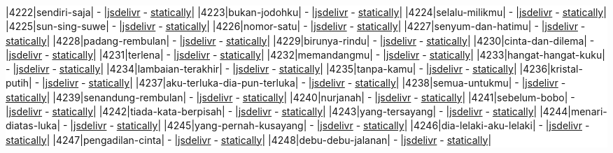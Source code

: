 |4222|sendiri-saja| - |[jsdelivr](https://cdn.jsdelivr.net/gh/dbchord/c4-1-3/1-5000/4001-4500/sendiri-saja.png) - [statically](https://cdn.statically.io/gh/dbchord/c4-1-3/i/1-5000/4001-4500/sendiri-saja.png)|
|4223|bukan-jodohku| - |[jsdelivr](https://cdn.jsdelivr.net/gh/dbchord/c4-1-3/1-5000/4001-4500/bukan-jodohku.png) - [statically](https://cdn.statically.io/gh/dbchord/c4-1-3/i/1-5000/4001-4500/bukan-jodohku.png)|
|4224|selalu-milikmu| - |[jsdelivr](https://cdn.jsdelivr.net/gh/dbchord/c4-1-3/1-5000/4001-4500/selalu-milikmu.png) - [statically](https://cdn.statically.io/gh/dbchord/c4-1-3/i/1-5000/4001-4500/selalu-milikmu.png)|
|4225|sun-sing-suwe| - |[jsdelivr](https://cdn.jsdelivr.net/gh/dbchord/c4-1-3/1-5000/4001-4500/sun-sing-suwe.png) - [statically](https://cdn.statically.io/gh/dbchord/c4-1-3/i/1-5000/4001-4500/sun-sing-suwe.png)|
|4226|nomor-satu| - |[jsdelivr](https://cdn.jsdelivr.net/gh/dbchord/c4-1-3/1-5000/4001-4500/nomor-satu.png) - [statically](https://cdn.statically.io/gh/dbchord/c4-1-3/i/1-5000/4001-4500/nomor-satu.png)|
|4227|senyum-dan-hatimu| - |[jsdelivr](https://cdn.jsdelivr.net/gh/dbchord/c4-1-3/1-5000/4001-4500/senyum-dan-hatimu.png) - [statically](https://cdn.statically.io/gh/dbchord/c4-1-3/i/1-5000/4001-4500/senyum-dan-hatimu.png)|
|4228|padang-rembulan| - |[jsdelivr](https://cdn.jsdelivr.net/gh/dbchord/c4-1-3/1-5000/4001-4500/padang-rembulan.png) - [statically](https://cdn.statically.io/gh/dbchord/c4-1-3/i/1-5000/4001-4500/padang-rembulan.png)|
|4229|birunya-rindu| - |[jsdelivr](https://cdn.jsdelivr.net/gh/dbchord/c4-1-3/1-5000/4001-4500/birunya-rindu.png) - [statically](https://cdn.statically.io/gh/dbchord/c4-1-3/i/1-5000/4001-4500/birunya-rindu.png)|
|4230|cinta-dan-dilema| - |[jsdelivr](https://cdn.jsdelivr.net/gh/dbchord/c4-1-3/1-5000/4001-4500/cinta-dan-dilema.png) - [statically](https://cdn.statically.io/gh/dbchord/c4-1-3/i/1-5000/4001-4500/cinta-dan-dilema.png)|
|4231|terlena| - |[jsdelivr](https://cdn.jsdelivr.net/gh/dbchord/c4-1-3/1-5000/4001-4500/terlena.png) - [statically](https://cdn.statically.io/gh/dbchord/c4-1-3/i/1-5000/4001-4500/terlena.png)|
|4232|memandangmu| - |[jsdelivr](https://cdn.jsdelivr.net/gh/dbchord/c4-1-3/1-5000/4001-4500/memandangmu.png) - [statically](https://cdn.statically.io/gh/dbchord/c4-1-3/i/1-5000/4001-4500/memandangmu.png)|
|4233|hangat-hangat-kuku| - |[jsdelivr](https://cdn.jsdelivr.net/gh/dbchord/c4-1-3/1-5000/4001-4500/hangat-hangat-kuku.png) - [statically](https://cdn.statically.io/gh/dbchord/c4-1-3/i/1-5000/4001-4500/hangat-hangat-kuku.png)|
|4234|lambaian-terakhir| - |[jsdelivr](https://cdn.jsdelivr.net/gh/dbchord/c4-1-3/1-5000/4001-4500/lambaian-terakhir.png) - [statically](https://cdn.statically.io/gh/dbchord/c4-1-3/i/1-5000/4001-4500/lambaian-terakhir.png)|
|4235|tanpa-kamu| - |[jsdelivr](https://cdn.jsdelivr.net/gh/dbchord/c4-1-3/1-5000/4001-4500/tanpa-kamu.png) - [statically](https://cdn.statically.io/gh/dbchord/c4-1-3/i/1-5000/4001-4500/tanpa-kamu.png)|
|4236|kristal-putih| - |[jsdelivr](https://cdn.jsdelivr.net/gh/dbchord/c4-1-3/1-5000/4001-4500/kristal-putih.png) - [statically](https://cdn.statically.io/gh/dbchord/c4-1-3/i/1-5000/4001-4500/kristal-putih.png)|
|4237|aku-terluka-dia-pun-terluka| - |[jsdelivr](https://cdn.jsdelivr.net/gh/dbchord/c4-1-3/1-5000/4001-4500/aku-terluka-dia-pun-terluka.png) - [statically](https://cdn.statically.io/gh/dbchord/c4-1-3/i/1-5000/4001-4500/aku-terluka-dia-pun-terluka.png)|
|4238|semua-untukmu| - |[jsdelivr](https://cdn.jsdelivr.net/gh/dbchord/c4-1-3/1-5000/4001-4500/semua-untukmu.png) - [statically](https://cdn.statically.io/gh/dbchord/c4-1-3/i/1-5000/4001-4500/semua-untukmu.png)|
|4239|senandung-rembulan| - |[jsdelivr](https://cdn.jsdelivr.net/gh/dbchord/c4-1-3/1-5000/4001-4500/senandung-rembulan.png) - [statically](https://cdn.statically.io/gh/dbchord/c4-1-3/i/1-5000/4001-4500/senandung-rembulan.png)|
|4240|nurjanah| - |[jsdelivr](https://cdn.jsdelivr.net/gh/dbchord/c4-1-3/1-5000/4001-4500/nurjanah.png) - [statically](https://cdn.statically.io/gh/dbchord/c4-1-3/i/1-5000/4001-4500/nurjanah.png)|
|4241|sebelum-bobo| - |[jsdelivr](https://cdn.jsdelivr.net/gh/dbchord/c4-1-3/1-5000/4001-4500/sebelum-bobo.png) - [statically](https://cdn.statically.io/gh/dbchord/c4-1-3/i/1-5000/4001-4500/sebelum-bobo.png)|
|4242|tiada-kata-berpisah| - |[jsdelivr](https://cdn.jsdelivr.net/gh/dbchord/c4-1-3/1-5000/4001-4500/tiada-kata-berpisah.png) - [statically](https://cdn.statically.io/gh/dbchord/c4-1-3/i/1-5000/4001-4500/tiada-kata-berpisah.png)|
|4243|yang-tersayang| - |[jsdelivr](https://cdn.jsdelivr.net/gh/dbchord/c4-1-3/1-5000/4001-4500/yang-tersayang.png) - [statically](https://cdn.statically.io/gh/dbchord/c4-1-3/i/1-5000/4001-4500/yang-tersayang.png)|
|4244|menari-diatas-luka| - |[jsdelivr](https://cdn.jsdelivr.net/gh/dbchord/c4-1-3/1-5000/4001-4500/menari-diatas-luka.png) - [statically](https://cdn.statically.io/gh/dbchord/c4-1-3/i/1-5000/4001-4500/menari-diatas-luka.png)|
|4245|yang-pernah-kusayang| - |[jsdelivr](https://cdn.jsdelivr.net/gh/dbchord/c4-1-3/1-5000/4001-4500/yang-pernah-kusayang.png) - [statically](https://cdn.statically.io/gh/dbchord/c4-1-3/i/1-5000/4001-4500/yang-pernah-kusayang.png)|
|4246|dia-lelaki-aku-lelaki| - |[jsdelivr](https://cdn.jsdelivr.net/gh/dbchord/c4-1-3/1-5000/4001-4500/dia-lelaki-aku-lelaki.png) - [statically](https://cdn.statically.io/gh/dbchord/c4-1-3/i/1-5000/4001-4500/dia-lelaki-aku-lelaki.png)|
|4247|pengadilan-cinta| - |[jsdelivr](https://cdn.jsdelivr.net/gh/dbchord/c4-1-3/1-5000/4001-4500/pengadilan-cinta.png) - [statically](https://cdn.statically.io/gh/dbchord/c4-1-3/i/1-5000/4001-4500/pengadilan-cinta.png)|
|4248|debu-debu-jalanan| - |[jsdelivr](https://cdn.jsdelivr.net/gh/dbchord/c4-1-3/1-5000/4001-4500/debu-debu-jalanan.png) - [statically](https://cdn.statically.io/gh/dbchord/c4-1-3/i/1-5000/4001-4500/debu-debu-jalanan.png)|